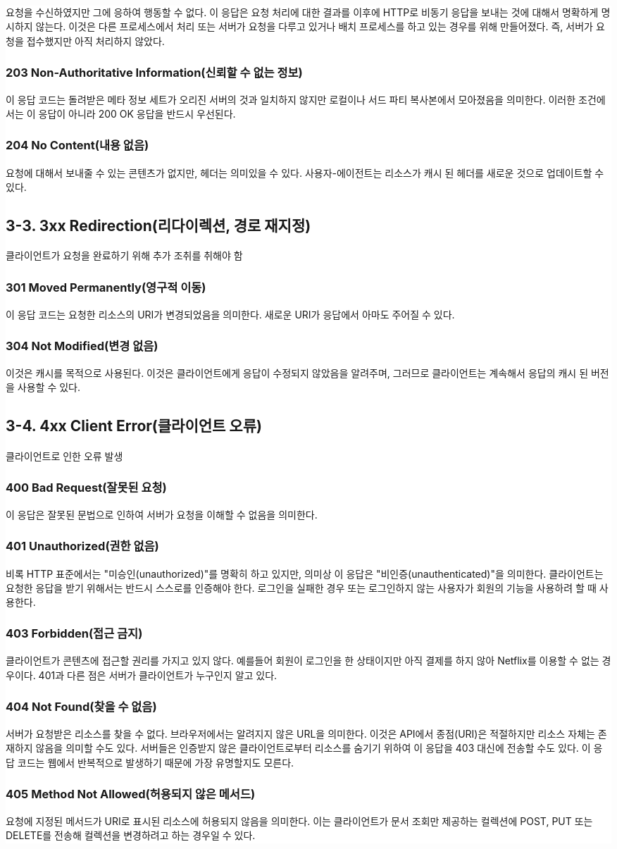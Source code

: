 요청을 수신하였지만 그에 응하여 행동할 수 없다. 이 응답은 요청 처리에 대한 결과를 이후에 HTTP로 비동기 응답을 보내는 것에 대해서 명확하게 명시하지 않는다. 이것은 다른 프로세스에서 처리 또는 서버가 요청을 다루고 있거나 배치 프로세스를 하고 있는 경우를 위해 만들어졌다.
즉, 서버가 요청을 접수했지만 아직 처리하지 않았다.

### 203 Non-Authoritative Information(신뢰할 수 없는 정보)

이 응답 코드는 돌려받은 메타 정보 세트가 오리진 서버의 것과 일치하지 않지만 로컬이나 서드 파티 복사본에서 모아졌음을 의미한다. 이러한 조건에서는 이 응답이 아니라 200 OK 응답을 반드시 우선된다.

### 204 No Content(내용 없음)

요청에 대해서 보내줄 수 있는 콘텐츠가 없지만, 헤더는 의미있을 수 있다. 사용자-에이전트는 리소스가 캐시 된 헤더를 새로운 것으로 업데이트할 수 있다.

## 3-3. 3xx Redirection(리다이렉션, 경로 재지정)

클라이언트가 요청을 완료하기 위해 추가 조취를 취해야 함

### 301 Moved Permanently(영구적 이동)

이 응답 코드는 요청한 리소스의 URI가 변경되었음을 의미한다. 새로운 URI가 응답에서 아마도 주어질 수 있다.

### 304 Not Modified(변경 없음)

이것은 캐시를 목적으로 사용된다. 이것은 클라이언트에게 응답이 수정되지 않았음을 알려주며, 그러므로 클라이언트는 계속해서 응답의 캐시 된 버전을 사용할 수 있다.

## 3-4. 4xx Client Error(클라이언트 오류)

클라이언트로 인한 오류 발생

### 400 Bad Request(잘못된 요청)

이 응답은 잘못된 문법으로 인하여 서버가 요청을 이해할 수 없음을 의미한다.

### 401 Unauthorized(권한 없음)

비록 HTTP 표준에서는 "미승인(unauthorized)"를 명확히 하고 있지만, 의미상 이 응답은 "비인증(unauthenticated)"을 의미한다. 클라이언트는 요청한 응답을 받기 위해서는 반드시 스스로를 인증해야 한다. 로그인을 실패한 경우 또는 로그인하지 않는 사용자가 회원의 기능을 사용하려 할 때 사용한다.

### 403 Forbidden(접근 금지)

클라이언트가 콘텐츠에 접근할 권리를 가지고 있지 않다. 예를들어 회원이 로그인을 한 상태이지만 아직 결제를 하지 않아 Netflix를 이용할 수 없는 경우이다. 401과 다른 점은 서버가 클라이언트가 누구인지 알고 있다.

### 404 Not Found(찾을 수 없음)

서버가 요청받은 리소스를 찾을 수 없다. 브라우저에서는 알려지지 않은 URL을 의미한다. 이것은 API에서 종점(URI)은 적절하지만 리소스 자체는 존재하지 않음을 의미할 수도 있다. 서버들은 인증받지 않은 클라이언트로부터 리소스를 숨기기 위하여 이 응답을 403 대신에 전송할 수도 있다. 이 응답 코드는 웹에서 반복적으로 발생하기 때문에 가장 유명할지도 모른다.

### 405 Method Not Allowed(허용되지 않은 메서드)

요청에 지정된 메서드가 URI로 표시된 리소스에 허용되지 않음을 의미한다.
이는 클라이언트가 문서 조회만 제공하는 컬렉션에 POST, PUT 또는 DELETE를 전송해 컬렉션을 변경하려고 하는 경우일 수 있다.

